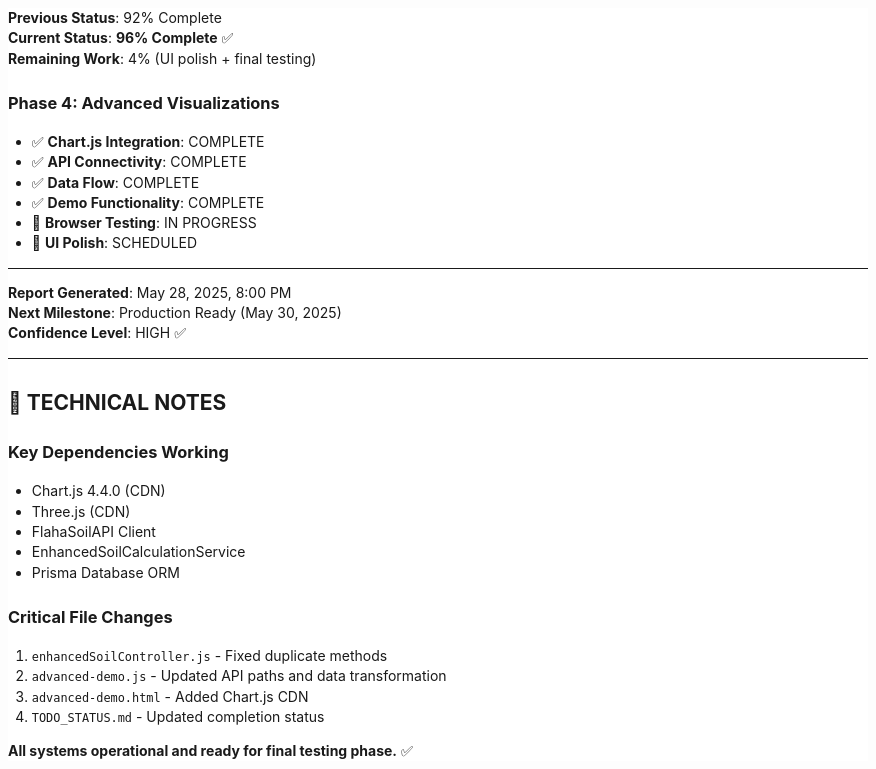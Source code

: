 **Previous Status**: 92% Complete  
**Current Status**: **96% Complete** ✅  
**Remaining Work**: 4% (UI polish + final testing)

### **Phase 4: Advanced Visualizations** 
- ✅ **Chart.js Integration**: COMPLETE
- ✅ **API Connectivity**: COMPLETE  
- ✅ **Data Flow**: COMPLETE
- ✅ **Demo Functionality**: COMPLETE
- 🔄 **Browser Testing**: IN PROGRESS
- 📅 **UI Polish**: SCHEDULED

---

**Report Generated**: May 28, 2025, 8:00 PM  
**Next Milestone**: Production Ready (May 30, 2025)  
**Confidence Level**: HIGH ✅

---

## 📝 **TECHNICAL NOTES**

### **Key Dependencies Working**
- Chart.js 4.4.0 (CDN)
- Three.js (CDN) 
- FlahaSoilAPI Client
- EnhancedSoilCalculationService
- Prisma Database ORM

### **Critical File Changes**
1. `enhancedSoilController.js` - Fixed duplicate methods
2. `advanced-demo.js` - Updated API paths and data transformation
3. `advanced-demo.html` - Added Chart.js CDN
4. `TODO_STATUS.md` - Updated completion status

**All systems operational and ready for final testing phase.** ✅
